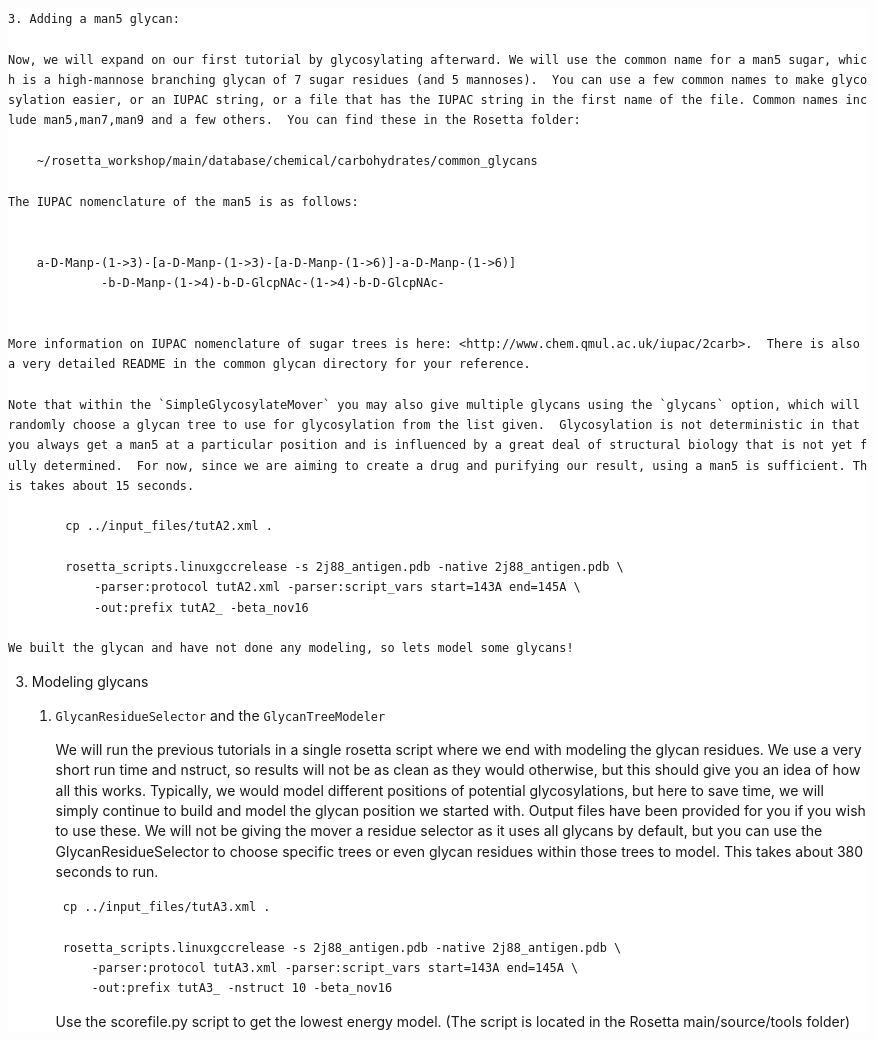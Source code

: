 

	3. Adding a man5 glycan: 

	Now, we will expand on our first tutorial by glycosylating afterward. We will use the common name for a man5 sugar, which is a high-mannose branching glycan of 7 sugar residues (and 5 mannoses).  You can use a few common names to make glycosylation easier, or an IUPAC string, or a file that has the IUPAC string in the first name of the file. Common names include man5,man7,man9 and a few others.  You can find these in the Rosetta folder:

		~/rosetta_workshop/main/database/chemical/carbohydrates/common_glycans

	The IUPAC nomenclature of the man5 is as follows:  


		a-D-Manp-(1->3)-[a-D-Manp-(1->3)-[a-D-Manp-(1->6)]-a-D-Manp-(1->6)]
		         -b-D-Manp-(1->4)-b-D-GlcpNAc-(1->4)-b-D-GlcpNAc-


	More information on IUPAC nomenclature of sugar trees is here: <http://www.chem.qmul.ac.uk/iupac/2carb>.  There is also a very detailed README in the common glycan directory for your reference.

	Note that within the `SimpleGlycosylateMover` you may also give multiple glycans using the `glycans` option, which will randomly choose a glycan tree to use for glycosylation from the list given.  Glycosylation is not deterministic in that you always get a man5 at a particular position and is influenced by a great deal of structural biology that is not yet fully determined.  For now, since we are aiming to create a drug and purifying our result, using a man5 is sufficient. This takes about 15 seconds. 

			cp ../input_files/tutA2.xml .

			rosetta_scripts.linuxgccrelease -s 2j88_antigen.pdb -native 2j88_antigen.pdb \
			    -parser:protocol tutA2.xml -parser:script_vars start=143A end=145A \
			    -out:prefix tutA2_ -beta_nov16

	We built the glycan and have not done any modeling, so lets model some glycans!


3. Modeling glycans

	1. `GlycanResidueSelector` and the `GlycanTreeModeler`

	   	<GlycanTreeModeler name="model" layer_size="2" window_size="1" rounds="1" refine="false" />

		We will run the previous tutorials in a single rosetta script where we end with modeling the glycan residues.  We use a very short run time and nstruct, so results will not be as clean as they would otherwise, but this should give you an idea of how all this works. Typically, we would model different positions of potential glycosylations, but here to save time, we will simply continue to build and model the glycan position we started with. Output files have been provided for you if you wish to use these. We will not be giving the mover a residue selector as it uses all glycans by default, but you can use the GlycanResidueSelector to choose specific trees or even glycan residues within those trees to model.
		This takes about 380 seconds to run.

			cp ../input_files/tutA3.xml .

			rosetta_scripts.linuxgccrelease -s 2j88_antigen.pdb -native 2j88_antigen.pdb \
			    -parser:protocol tutA3.xml -parser:script_vars start=143A end=145A \
			    -out:prefix tutA3_ -nstruct 10 -beta_nov16

		Use the scorefile.py script to get the lowest energy model. (The script is located in the Rosetta main/source/tools folder)

